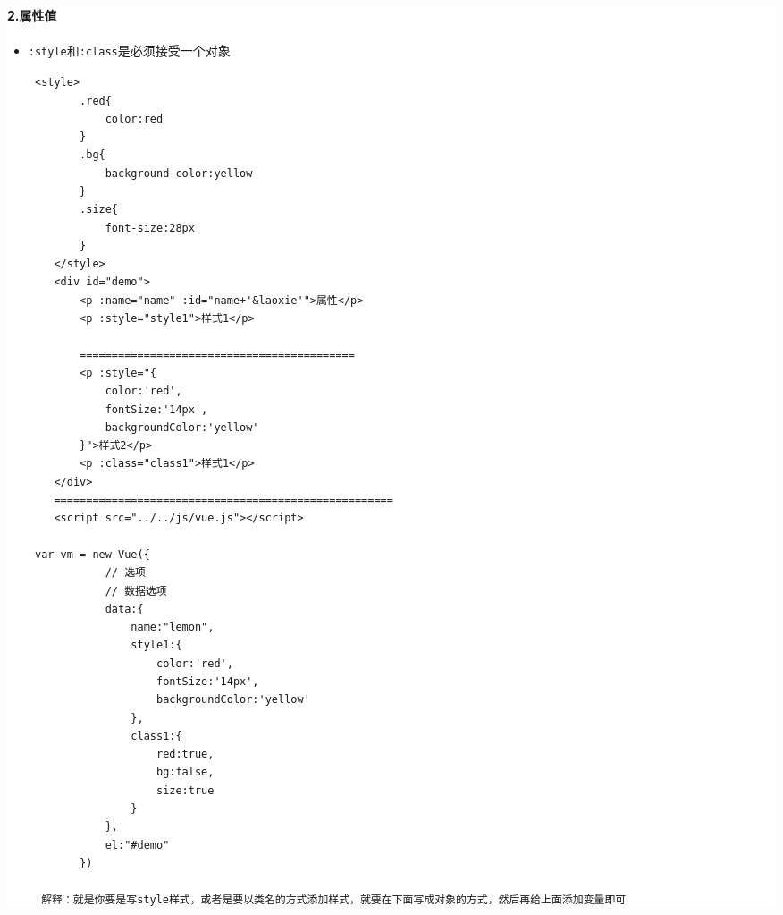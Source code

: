 #### 2.属性值

- `:style`和`:class`是必须接受一个对象

  ```
   <style>
          .red{
              color:red
          }
          .bg{
              background-color:yellow
          }
          .size{
              font-size:28px
          }
      </style>
      <div id="demo">
          <p :name="name" :id="name+'&laoxie'">属性</p>
          <p :style="style1">样式1</p>
          
          ===========================================
          <p :style="{
              color:'red',
              fontSize:'14px',
              backgroundColor:'yellow'
          }">样式2</p>
          <p :class="class1">样式1</p>
      </div>
      =====================================================
      <script src="../../js/vue.js"></script>
   
   var vm = new Vue({
              // 选项
              // 数据选项
              data:{
                  name:"lemon",
                  style1:{
                      color:'red',
                      fontSize:'14px',
                      backgroundColor:'yellow'
                  },
                  class1:{
                      red:true,
                      bg:false,
                      size:true
                  }
              },
              el:"#demo"
          })
    
    解释：就是你要是写style样式，或者是要以类名的方式添加样式，就要在下面写成对象的方式，然后再给上面添加变量即可
  ```
